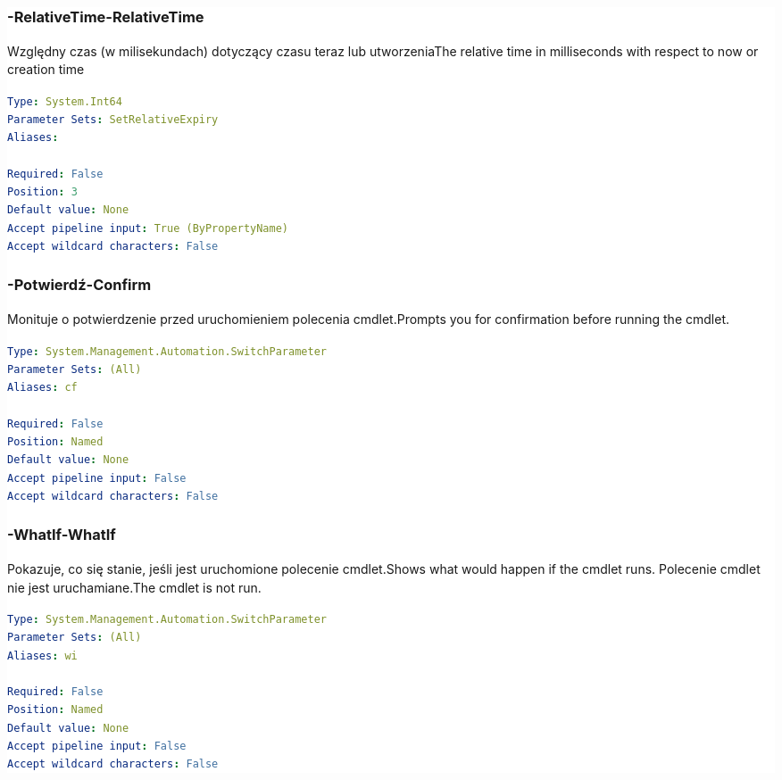 ### <span data-ttu-id="0cd77-132">-RelativeTime</span><span class="sxs-lookup"><span data-stu-id="0cd77-132">-RelativeTime</span></span>
<span data-ttu-id="0cd77-133">Względny czas (w milisekundach) dotyczący czasu teraz lub utworzenia</span><span class="sxs-lookup"><span data-stu-id="0cd77-133">The relative time in milliseconds with respect to now or creation time</span></span>

```yaml
Type: System.Int64
Parameter Sets: SetRelativeExpiry
Aliases:

Required: False
Position: 3
Default value: None
Accept pipeline input: True (ByPropertyName)
Accept wildcard characters: False
```

### <span data-ttu-id="0cd77-134">-Potwierdź</span><span class="sxs-lookup"><span data-stu-id="0cd77-134">-Confirm</span></span>
<span data-ttu-id="0cd77-135">Monituje o potwierdzenie przed uruchomieniem polecenia cmdlet.</span><span class="sxs-lookup"><span data-stu-id="0cd77-135">Prompts you for confirmation before running the cmdlet.</span></span>

```yaml
Type: System.Management.Automation.SwitchParameter
Parameter Sets: (All)
Aliases: cf

Required: False
Position: Named
Default value: None
Accept pipeline input: False
Accept wildcard characters: False
```

### <span data-ttu-id="0cd77-136">-WhatIf</span><span class="sxs-lookup"><span data-stu-id="0cd77-136">-WhatIf</span></span>
<span data-ttu-id="0cd77-137">Pokazuje, co się stanie, jeśli jest uruchomione polecenie cmdlet.</span><span class="sxs-lookup"><span data-stu-id="0cd77-137">Shows what would happen if the cmdlet runs.</span></span>
<span data-ttu-id="0cd77-138">Polecenie cmdlet nie jest uruchamiane.</span><span class="sxs-lookup"><span data-stu-id="0cd77-138">The cmdlet is not run.</span></span>

```yaml
Type: System.Management.Automation.SwitchParameter
Parameter Sets: (All)
Aliases: wi

Required: False
Position: Named
Default value: None
Accept pipeline input: False
Accept wildcard characters: False
```
